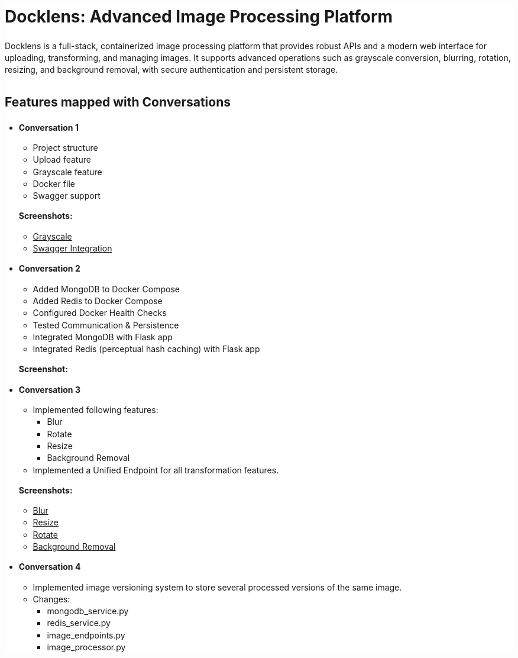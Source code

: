 # Docklens: Advanced Image Processing Platform

Docklens is a full-stack, containerized image processing platform that provides robust APIs and a modern web interface for uploading, transforming, and managing images. It supports advanced operations such as grayscale conversion, blurring, rotation, resizing, and background removal, with secure authentication and persistent storage.

## Features mapped with Conversations

- **Conversation 1**
  - Project structure
  - Upload feature
  - Grayscale feature
  - Docker file
  - Swagger support
  
  **Screenshots:**
  - [Grayscale](https://drive.google.com/file/d/151UU1MVlpUd46HL4xh4mLUf4d7KXHxn7/view?usp=sharing)
  - [Swagger Integration](https://drive.google.com/file/d/1xq9vIyaM6ZUDgZegaDW3wzpuodUwqrHl/view?usp=sharing)

- **Conversation 2**
  - Added MongoDB to Docker Compose
  - Added Redis to Docker Compose
  - Configured Docker Health Checks
  - Tested Communication & Persistence
  - Integrated MongoDB with Flask app
  - Integrated Redis (perceptual hash caching) with Flask app
  
  **Screenshot:**

- **Conversation 3**
  - Implemented following features:
    - Blur
    - Rotate
    - Resize
    - Background Removal
  - Implemented a Unified Endpoint for all transformation features.
  
  **Screenshots:**
  - [Blur](https://drive.google.com/file/d/1G2D5cwm7tBOvzQBO4YOBaWfGnWzPBdqI/view?usp=share_link)
  - [Resize](https://drive.google.com/file/d/1aSB4DIEik7UfxkPjJCgT1aBPdaYj8dTC/view?usp=share_link)
  - [Rotate](https://drive.google.com/file/d/1Pxs2g8Lsey__PfZ9shfo3FoXCdiClmFX/view?usp=share_link)
  - [Background Removal](https://drive.google.com/file/d/12DKK5O_gBB8idAMDgaFmhiWCVOXgvBde/view?usp=share_link)

- **Conversation 4**
  - Implemented image versioning system to store several processed versions of the same image.
  - Changes:
    - mongodb_service.py
    - redis_service.py
    - image_endpoints.py
    - image_processor.py
  